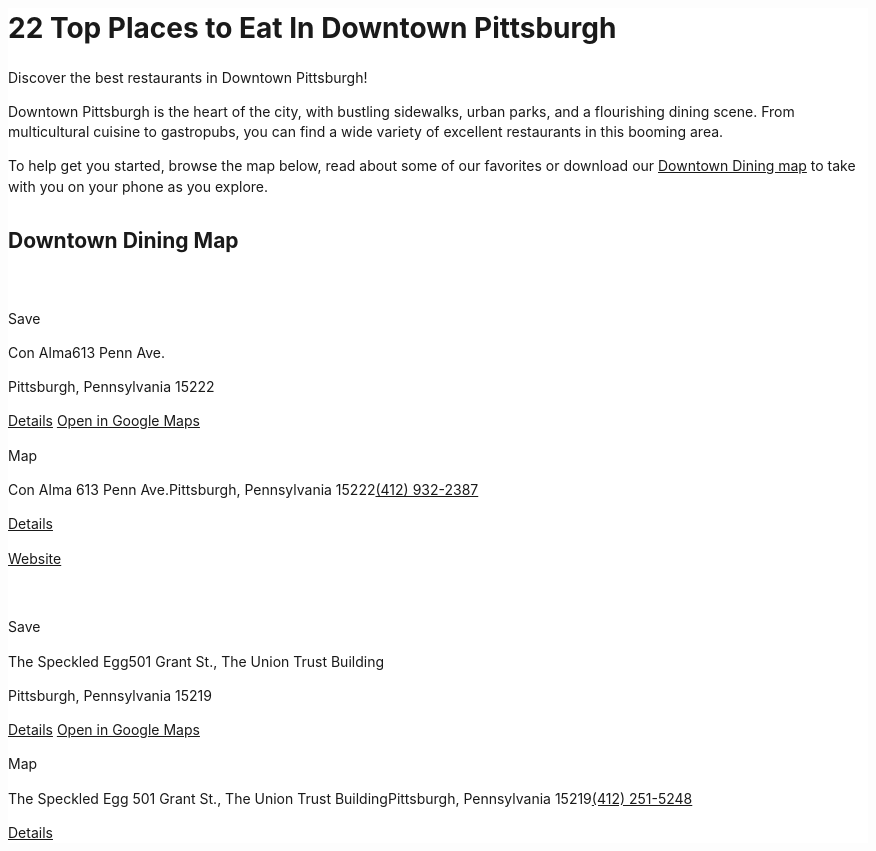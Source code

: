 # 22 Top Places to Eat In Downtown Pittsburgh

Discover the best restaurants in Downtown Pittsburgh!

Downtown Pittsburgh is the heart of the city, with bustling sidewalks, urban parks, and a flourishing dining scene. From multicultural cuisine to gastropubs, you can find a wide variety of excellent restaurants in this booming area.

To help get you started, browse the map below, read about some of our favorites or download our [Downtown Dining map](https://visit-pittsburgh-2023.s3.amazonaws.com/images/055081-Visit-Pittsburgh-Restaurant-Map-1.pdf?v=1714583145) to take with you on your phone as you explore.

## Downtown Dining Map

[![](data:image/svg+xml;charset=utf-8,%3Csvg%20xmlns%3D%27http%3A%2F%2Fwww.w3.org%2F2000%2Fsvg%27%20width%3D%271%27%20height%3D%271%27%20style%3D%27background%3Atransparent%27%2F%3E)](https://www.visitpittsburgh.com/directory/con-alma/)

Save

Con Alma613 Penn Ave.

Pittsburgh, Pennsylvania 15222

[Details](https://www.visitpittsburgh.com/directory/con-alma/) [Open in Google Maps](http://maps.google.com/?q=613%20Penn%20Ave.%0APittsburgh%2C%20Pennsylvania%2015222%0A)

Map

Con Alma
613 Penn Ave.Pittsburgh, Pennsylvania 15222[(412) 932-2387](tel:+1-412-932-2387)

[Details](https://www.visitpittsburgh.com/directory/con-alma/)

[Website](http://www.conalmapgh.com/)

[![](data:image/svg+xml;charset=utf-8,%3Csvg%20xmlns%3D%27http%3A%2F%2Fwww.w3.org%2F2000%2Fsvg%27%20width%3D%271%27%20height%3D%271%27%20style%3D%27background%3Atransparent%27%2F%3E)](https://www.visitpittsburgh.com/directory/the-speckled-egg/)

Save

The Speckled Egg501 Grant St., The Union Trust Building

Pittsburgh, Pennsylvania 15219

[Details](https://www.visitpittsburgh.com/directory/the-speckled-egg/) [Open in Google Maps](http://maps.google.com/?q=501%20Grant%20St.%2C%20The%20Union%20Trust%20Building%0APittsburgh%2C%20Pennsylvania%2015219%0A)

Map

The Speckled Egg
501 Grant St., The Union Trust BuildingPittsburgh, Pennsylvania 15219[(412) 251-5248](tel:+1-412-251-5248)

[Details](https://www.visitpittsburgh.com/directory/the-speckled-egg/)
